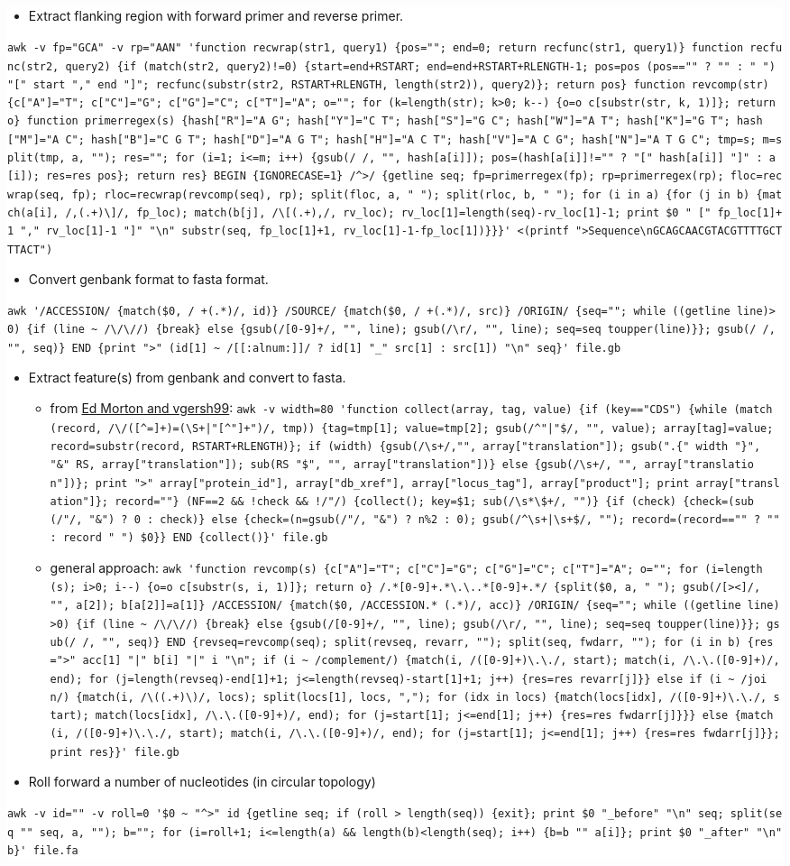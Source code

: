 * Extract flanking region with forward primer and reverse primer.

`awk -v fp="GCA" -v rp="AAN" 'function recwrap(str1, query1) {pos=""; end=0; return recfunc(str1, query1)} function recfunc(str2, query2) {if (match(str2, query2)!=0) {start=end+RSTART; end=end+RSTART+RLENGTH-1; pos=pos (pos=="" ? "" : " ") "[" start "," end "]"; recfunc(substr(str2, RSTART+RLENGTH, length(str2)), query2)}; return pos} function revcomp(str) {c["A"]="T"; c["C"]="G"; c["G"]="C"; c["T"]="A"; o=""; for (k=length(str); k>0; k--) {o=o c[substr(str, k, 1)]}; return o} function primerregex(s) {hash["R"]="A G"; hash["Y"]="C T"; hash["S"]="G C"; hash["W"]="A T"; hash["K"]="G T"; hash["M"]="A C"; hash["B"]="C G T"; hash["D"]="A G T"; hash["H"]="A C T"; hash["V"]="A C G"; hash["N"]="A T G C"; tmp=s; m=split(tmp, a, ""); res=""; for (i=1; i<=m; i++) {gsub(/ /, "", hash[a[i]]); pos=(hash[a[i]]!="" ? "[" hash[a[i]] "]" : a[i]); res=res pos}; return res} BEGIN {IGNORECASE=1} /^>/ {getline seq; fp=primerregex(fp); rp=primerregex(rp); floc=recwrap(seq, fp); rloc=recwrap(revcomp(seq), rp); split(floc, a, " "); split(rloc, b, " "); for (i in a) {for (j in b) {match(a[i], /,(.+)\]/, fp_loc); match(b[j], /\[(.+),/, rv_loc); rv_loc[1]=length(seq)-rv_loc[1]-1; print $0 " [" fp_loc[1]+1 "," rv_loc[1]-1 "]" "\n" substr(seq, fp_loc[1]+1, rv_loc[1]-1-fp_loc[1])}}}' <(printf ">Sequence\nGCAGCAACGTACGTTTTGCTTTACT")`

* Convert genbank format to fasta format.

```
awk '/ACCESSION/ {match($0, / +(.*)/, id)} /SOURCE/ {match($0, / +(.*)/, src)} /ORIGIN/ {seq=""; while ((getline line)>0) {if (line ~ /\/\//) {break} else {gsub(/[0-9]+/, "", line); gsub(/\r/, "", line); seq=seq toupper(line)}}; gsub(/ /, "", seq)} END {print ">" (id[1] ~ /[[:alnum:]]/ ? id[1] "_" src[1] : src[1]) "\n" seq}' file.gb
```

* Extract feature(s) from genbank and convert to fasta.

  * from [Ed Morton and vgersh99](https://stackoverflow.com/questions/63652927/converting-a-genbank-like-multiline-record-into-a-new-file-format-fasta-format): `awk -v width=80 'function collect(array, tag, value) {if (key=="CDS") {while (match(record, /\/([^=]+)=(\S+|"[^"]+")/, tmp)) {tag=tmp[1]; value=tmp[2]; gsub(/^"|"$/, "", value); array[tag]=value; record=substr(record, RSTART+RLENGTH)}; if (width) {gsub(/\s+/,"", array["translation"]); gsub(".{" width "}", "&" RS, array["translation"]); sub(RS "$", "", array["translation"])} else {gsub(/\s+/, "", array["translation"])}; print ">" array["protein_id"], array["db_xref"], array["locus_tag"], array["product"]; print array["translation"]}; record=""} (NF==2 && !check && !/"/) {collect(); key=$1; sub(/\s*\$+/, "")} {if (check) {check=(sub(/"/, "&") ? 0 : check)} else {check=(n=gsub(/"/, "&") ? n%2 : 0); gsub(/^\s+|\s+$/, ""); record=(record=="" ? "" : record " ") $0}} END {collect()}' file.gb`

  * general approach: `awk 'function revcomp(s) {c["A"]="T"; c["C"]="G"; c["G"]="C"; c["T"]="A"; o=""; for (i=length(s); i>0; i--) {o=o c[substr(s, i, 1)]}; return o} /.*[0-9]+.*\.\..*[0-9]+.*/ {split($0, a, " "); gsub(/[><]/, "", a[2]); b[a[2]]=a[1]} /ACCESSION/ {match($0, /ACCESSION.* (.*)/, acc)} /ORIGIN/ {seq=""; while ((getline line)>0) {if (line ~ /\/\//) {break} else {gsub(/[0-9]+/, "", line); gsub(/\r/, "", line); seq=seq toupper(line)}}; gsub(/ /, "", seq)} END {revseq=revcomp(seq); split(revseq, revarr, ""); split(seq, fwdarr, ""); for (i in b) {res=">" acc[1] "|" b[i] "|" i "\n"; if (i ~ /complement/) {match(i, /([0-9]+)\.\./, start); match(i, /\.\.([0-9]+)/, end); for (j=length(revseq)-end[1]+1; j<=length(revseq)-start[1]+1; j++) {res=res revarr[j]}} else if (i ~ /join/) {match(i, /\((.+)\)/, locs); split(locs[1], locs, ","); for (idx in locs) {match(locs[idx], /([0-9]+)\.\./, start); match(locs[idx], /\.\.([0-9]+)/, end); for (j=start[1]; j<=end[1]; j++) {res=res fwdarr[j]}}} else {match(i, /([0-9]+)\.\./, start); match(i, /\.\.([0-9]+)/, end); for (j=start[1]; j<=end[1]; j++) {res=res fwdarr[j]}}; print res}}' file.gb`
 
* Roll forward a number of nucleotides (in circular topology)

```
awk -v id="" -v roll=0 '$0 ~ "^>" id {getline seq; if (roll > length(seq)) {exit}; print $0 "_before" "\n" seq; split(seq "" seq, a, ""); b=""; for (i=roll+1; i<=length(a) && length(b)<length(seq); i++) {b=b "" a[i]}; print $0 "_after" "\n" b}' file.fa
```
